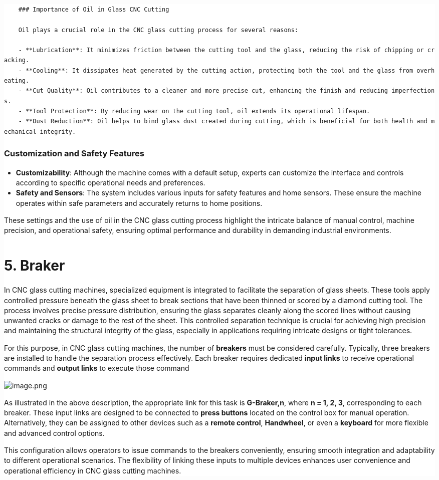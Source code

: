         ### Importance of Oil in Glass CNC Cutting
        
        Oil plays a crucial role in the CNC glass cutting process for several reasons:
        
        - **Lubrication**: It minimizes friction between the cutting tool and the glass, reducing the risk of chipping or cracking.
        - **Cooling**: It dissipates heat generated by the cutting action, protecting both the tool and the glass from overheating.
        - **Cut Quality**: Oil contributes to a cleaner and more precise cut, enhancing the finish and reducing imperfections.
        - **Tool Protection**: By reducing wear on the cutting tool, oil extends its operational lifespan.
        - **Dust Reduction**: Oil helps to bind glass dust created during cutting, which is beneficial for both health and mechanical integrity.

### Customization and Safety Features

- **Customizability**: Although the machine comes with a default setup, experts can customize the interface and controls according to specific operational needs and preferences.
- **Safety and Sensors**: The system includes various inputs for safety features and home sensors. These ensure the machine operates within safe parameters and accurately returns to home positions.

These settings and the use of oil in the CNC glass cutting process highlight the intricate balance of manual control, machine precision, and operational safety, ensuring optimal performance and durability in demanding industrial environments.

# **5. Braker**

In CNC glass cutting machines, specialized equipment is integrated to facilitate the separation of glass sheets. These tools apply controlled pressure beneath the glass sheet to break sections that have been thinned or scored by a diamond cutting tool. The process involves precise pressure distribution, ensuring the glass separates cleanly along the scored lines without causing unwanted cracks or damage to the rest of the sheet. This controlled separation technique is crucial for achieving high precision and maintaining the structural integrity of the glass, especially in applications requiring intricate designs or tight tolerances.    

For this purpose, in CNC glass cutting machines, the number of **breakers** must be considered carefully. Typically, three breakers are installed to handle the separation process effectively. Each breaker requires dedicated **input links** to receive operational commands and **output links** to execute those command

![image.png](https://prod-files-secure.s3.us-west-2.amazonaws.com/26629e82-13c9-4084-96dd-228aca52449f/299dc8e8-d6be-4223-a832-20c7fed7733e/image.png)

As illustrated in the above description, the appropriate link for this task is **G-Braker,n**, where **n = 1, 2, 3**, corresponding to each breaker. These input links are designed to be connected to **press buttons** located on the control box for manual operation. Alternatively, they can be assigned to other devices such as a **remote control**, **Handwheel**, or even a **keyboard** for more flexible and advanced control options.

This configuration allows operators to issue commands to the breakers conveniently, ensuring smooth integration and adaptability to different operational scenarios. The flexibility of linking these inputs to multiple devices enhances user convenience and operational efficiency in CNC glass cutting machines.
